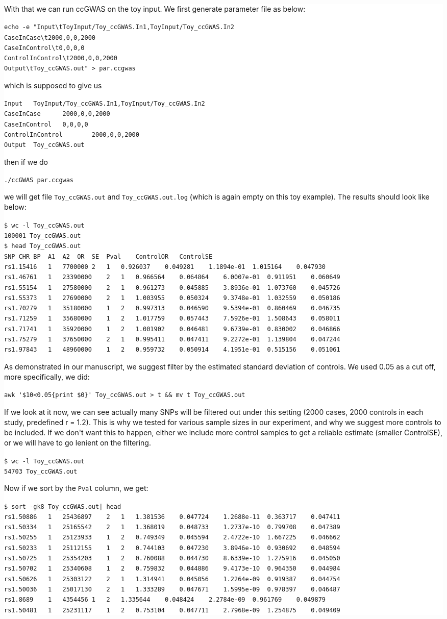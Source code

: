 With that we can run ccGWAS on the toy input. We first generate parameter file as below:

```
echo -e "Input\tToyInput/Toy_ccGWAS.In1,ToyInput/Toy_ccGWAS.In2
CaseInCase\t2000,0,0,2000
CaseInControl\t0,0,0,0
ControlInControl\t2000,0,0,2000
Output\tToy_ccGWAS.out" > par.ccgwas
```
which is supposed to give us
```
Input   ToyInput/Toy_ccGWAS.In1,ToyInput/Toy_ccGWAS.In2
CaseInCase      2000,0,0,2000
CaseInControl   0,0,0,0
ControlInControl        2000,0,0,2000
Output  Toy_ccGWAS.out
```
then if we do 
```
./ccGWAS par.ccgwas
```
we will get file `Toy_ccGWAS.out` and `Toy_ccGWAS.out.log` (which is again empty on this toy example). The results should look like below:
```
$ wc -l Toy_ccGWAS.out
100001 Toy_ccGWAS.out
$ head Toy_ccGWAS.out
SNP	CHR	BP	A1	A2	OR	SE	Pval	ControlOR	ControlSE
rs1.15416	1	7700000	2	1	0.926037	0.049281	1.1894e-01	1.015164	0.047930
rs1.46761	1	23390000	2	1	0.966564	0.064864	6.0007e-01	0.911951	0.060649
rs1.55154	1	27580000	2	1	0.961273	0.045885	3.8936e-01	1.073760	0.045726
rs1.55373	1	27690000	2	1	1.003955	0.050324	9.3748e-01	1.032559	0.050186
rs1.70279	1	35180000	1	2	0.997313	0.046590	9.5394e-01	0.860469	0.046735
rs1.71259	1	35680000	1	2	1.017759	0.057443	7.5926e-01	1.508643	0.058011
rs1.71741	1	35920000	1	2	1.001902	0.046481	9.6739e-01	0.830002	0.046866
rs1.75279	1	37650000	2	1	0.995411	0.047411	9.2272e-01	1.139804	0.047244
rs1.97843	1	48960000	1	2	0.959732	0.050914	4.1951e-01	0.515156	0.051061
```
As demonstrated in our manuscript, we suggest filter by the estimated standard deviation of controls. We used 0.05 as a cut off, more specifically, we did:
```
awk '$10<0.05{print $0}' Toy_ccGWAS.out > t && mv t Toy_ccGWAS.out
```
If we look at it now, we can see actually many SNPs will be filtered out under this setting (2000 cases, 2000 controls in each study, predefined r = 1.2). This is why we tested for various sample sizes in our experiment, and why we suggest more controls to be included. If we don't want this to happen, either we include more control samples to get a reliable estimate (smaller ControlSE), or we will have to go lenient on the filtering. 
```
$ wc -l Toy_ccGWAS.out
54703 Toy_ccGWAS.out
```
Now if we sort by the `Pval` column, we get:
```
$ sort -gk8 Toy_ccGWAS.out| head
rs1.50886	1	25436897	2	1	1.381536	0.047724	1.2688e-11	0.363717	0.047411
rs1.50334	1	25165542	2	1	1.368019	0.048733	1.2737e-10	0.799708	0.047389
rs1.50255	1	25123933	1	2	0.749349	0.045594	2.4722e-10	1.667225	0.046662
rs1.50233	1	25112155	1	2	0.744103	0.047230	3.8946e-10	0.930692	0.048594
rs1.50725	1	25354203	1	2	0.760088	0.044730	8.6339e-10	1.275916	0.045050
rs1.50702	1	25340608	1	2	0.759832	0.044886	9.4173e-10	0.964350	0.044984
rs1.50626	1	25303122	2	1	1.314941	0.045056	1.2264e-09	0.919387	0.044754
rs1.50036	1	25017130	2	1	1.333289	0.047671	1.5995e-09	0.978397	0.046487
rs1.8689	1	4354456	1	2	1.335644	0.048424	2.2784e-09	0.961769	0.049879
rs1.50481	1	25231117	1	2	0.753104	0.047711	2.7968e-09	1.254875	0.049409
```